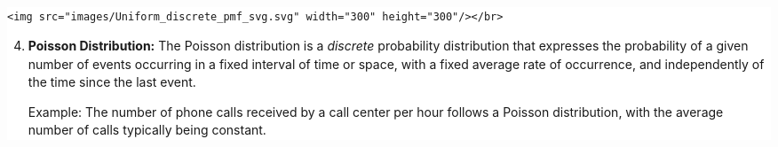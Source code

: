     <img src="images/Uniform_discrete_pmf_svg.svg" width="300" height="300"/></br>

4. **Poisson Distribution:** The Poisson distribution is a *discrete* probability distribution that expresses the probability of a given number of events occurring in a fixed interval of time or space, with a fixed average rate of occurrence, and independently of the time since the last event.

    Example: The number of phone calls received by a call center per hour follows a Poisson distribution, with the average number of calls typically being constant.
